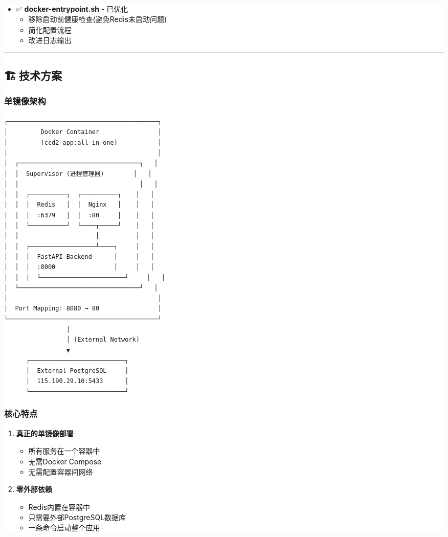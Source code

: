 - ✅ **docker-entrypoint.sh** - 已优化
  - 移除启动前健康检查(避免Redis未启动问题)
  - 简化配置流程
  - 改进日志输出

---

## 🏗️ 技术方案

### 单镜像架构

```
┌─────────────────────────────────────────┐
│         Docker Container                │
│         (ccd2-app:all-in-one)           │
│                                         │
│  ┌─────────────────────────────────┐   │
│  │  Supervisor (进程管理器)        │   │
│  │                                 │   │
│  │  ┌──────────┐  ┌──────────┐    │   │
│  │  │  Redis   │  │  Nginx   │    │   │
│  │  │  :6379   │  │  :80     │    │   │
│  │  └──────────┘  └────┬─────┘    │   │
│  │                     │          │   │
│  │  ┌──────────────────┴────┐     │   │
│  │  │  FastAPI Backend      │     │   │
│  │  │  :8000                │     │   │
│  │  │  └───────────────────────┘     │   │
│  └─────────────────────────────────┘   │
│                                         │
│  Port Mapping: 8080 → 80                │
└─────────────────────────────────────────┘
                 │
                 │ (External Network)
                 ▼
      ┌──────────────────────────┐
      │  External PostgreSQL     │
      │  115.190.29.10:5433      │
      └──────────────────────────┘
```

### 核心特点

1. **真正的单镜像部署**
   - 所有服务在一个容器中
   - 无需Docker Compose
   - 无需配置容器间网络

2. **零外部依赖**
   - Redis内置在容器中
   - 只需要外部PostgreSQL数据库
   - 一条命令启动整个应用
